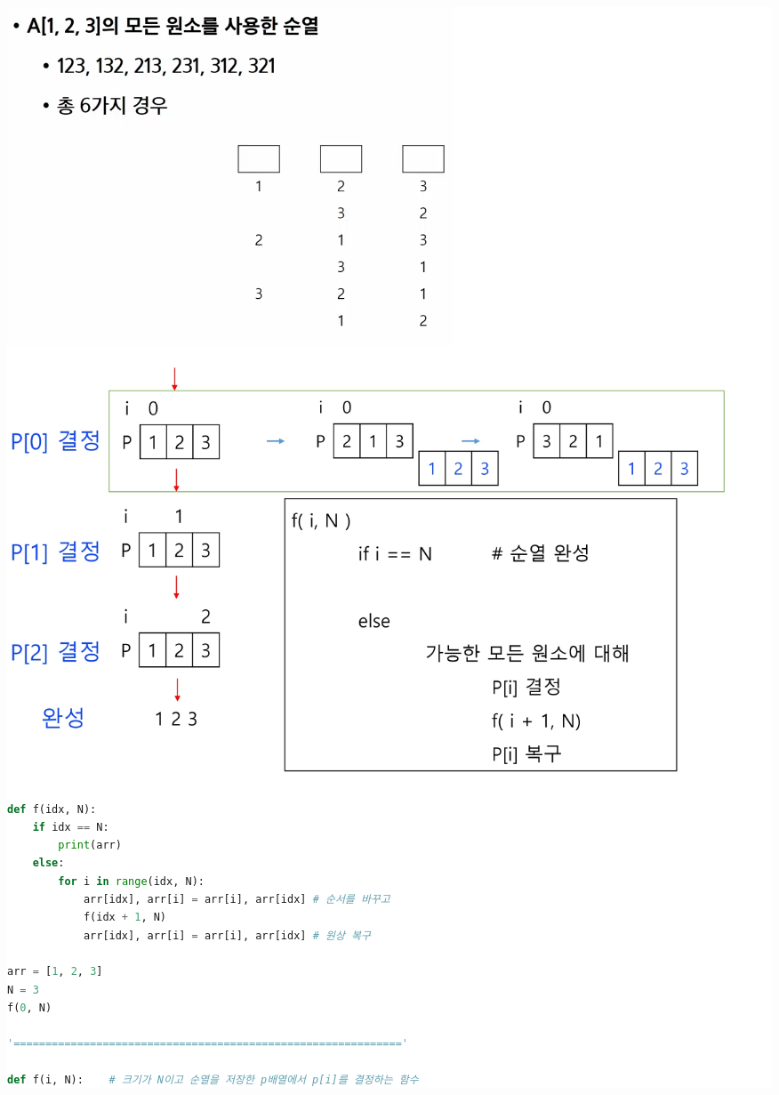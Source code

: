 ![Untitled](images/perm2.png)

![Untitled](images/perm3.png)

```python
def f(idx, N):
	if idx == N:
		print(arr)
	else:
		for i in range(idx, N):
			arr[idx], arr[i] = arr[i], arr[idx] # 순서를 바꾸고
			f(idx + 1, N)
			arr[idx], arr[i] = arr[i], arr[idx] # 원상 복구

arr = [1, 2, 3]
N = 3
f(0, N)

'============================================================='

def f(i, N):    # 크기가 N이고 순열을 저장한 p배열에서 p[i]를 결정하는 함수
```
